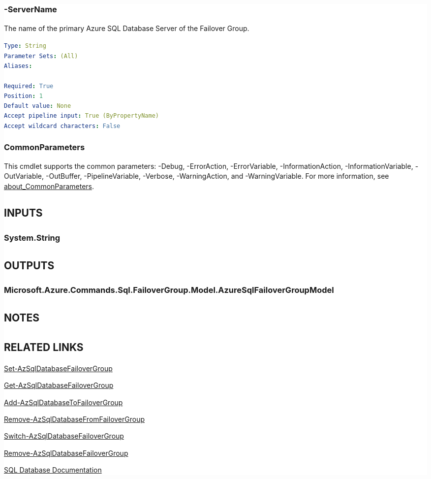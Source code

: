 ### -ServerName
The name of the primary Azure SQL Database Server of the Failover Group.

```yaml
Type: String
Parameter Sets: (All)
Aliases:

Required: True
Position: 1
Default value: None
Accept pipeline input: True (ByPropertyName)
Accept wildcard characters: False
```

### CommonParameters
This cmdlet supports the common parameters: -Debug, -ErrorAction, -ErrorVariable, -InformationAction, -InformationVariable, -OutVariable, -OutBuffer, -PipelineVariable, -Verbose, -WarningAction, and -WarningVariable. For more information, see [about_CommonParameters](http://go.microsoft.com/fwlink/?LinkID=113216).

## INPUTS

### System.String
## OUTPUTS

### Microsoft.Azure.Commands.Sql.FailoverGroup.Model.AzureSqlFailoverGroupModel
## NOTES

## RELATED LINKS

[Set-AzSqlDatabaseFailoverGroup]()

[Get-AzSqlDatabaseFailoverGroup]()

[Add-AzSqlDatabaseToFailoverGroup]()

[Remove-AzSqlDatabaseFromFailoverGroup]()

[Switch-AzSqlDatabaseFailoverGroup]()

[Remove-AzSqlDatabaseFailoverGroup]()

[SQL Database Documentation](https://learn.microsoft.com/azure/sql-database/)

